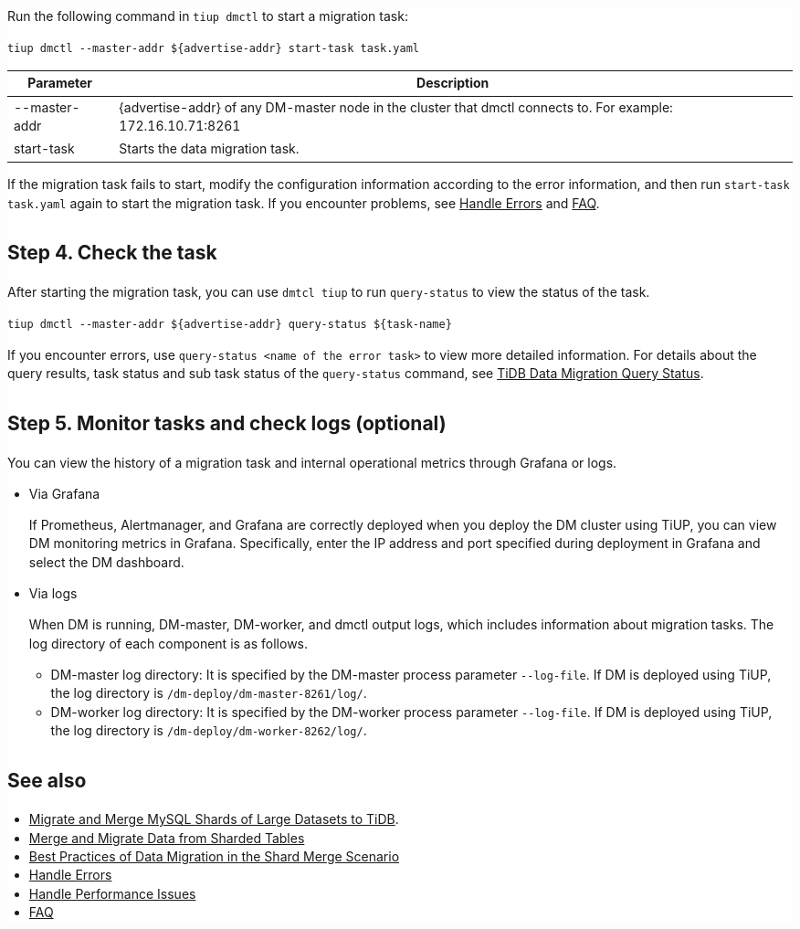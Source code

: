 Run the following command in `tiup dmctl` to start a migration task:


```shell
tiup dmctl --master-addr ${advertise-addr} start-task task.yaml
```

| Parameter | Description|
|-|-|
|--master-addr| {advertise-addr} of any DM-master node in the cluster that dmctl connects to. For example: 172.16.10.71:8261 |
|start-task   | Starts the data migration task. |

If the migration task fails to start, modify the configuration information according to the error information, and then run `start-task task.yaml` again to start the migration task. If you encounter problems, see [Handle Errors](/dm/dm-error-handling.md) and [FAQ](/dm/dm-faq.md).

## Step 4. Check the task

After starting the migration task, you can use `dmtcl tiup` to run `query-status` to view the status of the task.


```shell
tiup dmctl --master-addr ${advertise-addr} query-status ${task-name}
```

If you encounter errors, use `query-status <name of the error task>` to view more detailed information. For details about the query results, task status and sub task status of the `query-status` command, see [TiDB Data Migration Query Status](/dm/dm-query-status.md).

## Step 5. Monitor tasks and check logs (optional)

You can view the history of a migration task and internal operational metrics through Grafana or logs.

- Via Grafana

    If Prometheus, Alertmanager, and Grafana are correctly deployed when you deploy the DM cluster using TiUP, you can view DM monitoring metrics in Grafana. Specifically, enter the IP address and port specified during deployment in Grafana and select the DM dashboard.

- Via logs

    When DM is running, DM-master, DM-worker, and dmctl output logs, which includes information about migration tasks. The log directory of each component is as follows.

    - DM-master log directory: It is specified by the DM-master process parameter `--log-file`. If DM is deployed using TiUP, the log directory is `/dm-deploy/dm-master-8261/log/`.
    - DM-worker log directory: It is specified by the DM-worker process parameter `--log-file`. If DM is deployed using TiUP, the log directory is `/dm-deploy/dm-worker-8262/log/`.

## See also

- [Migrate and Merge MySQL Shards of Large Datasets to TiDB](/migrate-large-mysql-shards-to-tidb.md).
- [Merge and Migrate Data from Sharded Tables](/dm/feature-shard-merge.md)
- [Best Practices of Data Migration in the Shard Merge Scenario](/dm/shard-merge-best-practices.md)
- [Handle Errors](/dm/dm-error-handling.md)
- [Handle Performance Issues](/dm/dm-handle-performance-issues.md)
- [FAQ](/dm/dm-faq.md)
